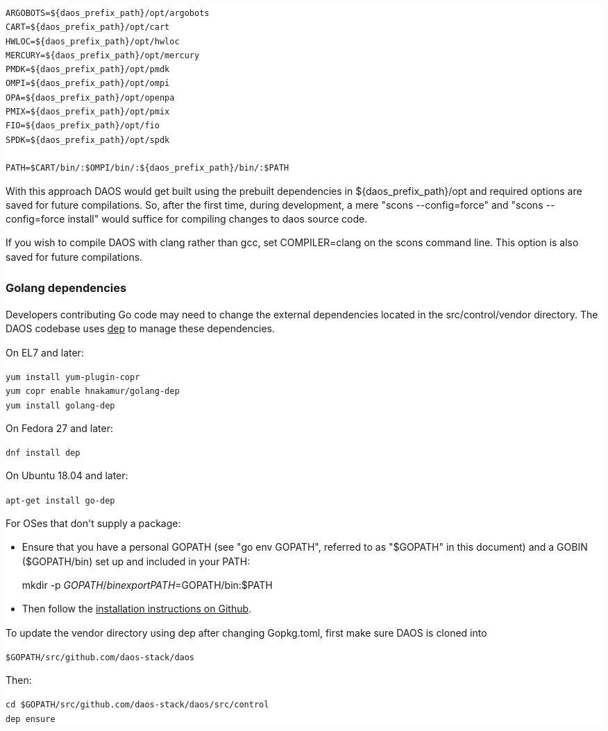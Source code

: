     ARGOBOTS=${daos_prefix_path}/opt/argobots
    CART=${daos_prefix_path}/opt/cart
    HWLOC=${daos_prefix_path}/opt/hwloc
    MERCURY=${daos_prefix_path}/opt/mercury
    PMDK=${daos_prefix_path}/opt/pmdk
    OMPI=${daos_prefix_path}/opt/ompi
    OPA=${daos_prefix_path}/opt/openpa
    PMIX=${daos_prefix_path}/opt/pmix
    FIO=${daos_prefix_path}/opt/fio
    SPDK=${daos_prefix_path}/opt/spdk

    PATH=$CART/bin/:$OMPI/bin/:${daos_prefix_path}/bin/:$PATH

With this approach DAOS would get built using the prebuilt dependencies in ${daos_prefix_path}/opt and required options are saved for future compilations. So, after the first time, during development, a mere "scons --config=force" and "scons --config=force install" would suffice for compiling changes to daos source code.

If you wish to compile DAOS with clang rather than gcc, set COMPILER=clang on the scons command line.   This option is also saved for future compilations.

### Golang dependencies

Developers contributing Go code may need to change the external dependencies located in the src/control/vendor directory. The DAOS codebase uses [dep](https://github.com/golang/dep) to manage these dependencies.

On EL7 and later:

    yum install yum-plugin-copr
    yum copr enable hnakamur/golang-dep
    yum install golang-dep

On Fedora 27 and later:

    dnf install dep

On Ubuntu 18.04 and later:

    apt-get install go-dep

For OSes that don't supply a package:
* Ensure that you have a personal GOPATH (see "go env GOPATH", referred to as "$GOPATH" in this document) and a GOBIN ($GOPATH/bin) set up and included in your PATH:

    mkdir -p $GOPATH/bin
    export PATH=$GOPATH/bin:$PATH

* Then follow the [installation instructions on Github](https://github.com/golang/dep).

To update the vendor directory using dep after changing Gopkg.toml, first make sure DAOS is cloned into

    $GOPATH/src/github.com/daos-stack/daos

Then:

    cd $GOPATH/src/github.com/daos-stack/daos/src/control
    dep ensure
